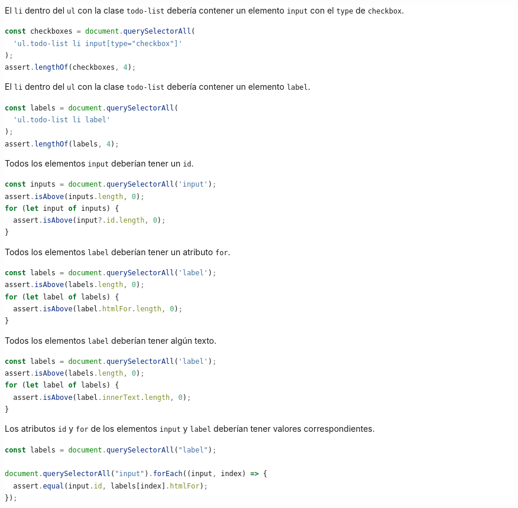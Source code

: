 El `li` dentro del `ul` con la clase `todo-list` debería contener un elemento `input` con el `type` de `checkbox`.

```js
const checkboxes = document.querySelectorAll(
  'ul.todo-list li input[type="checkbox"]'
);
assert.lengthOf(checkboxes, 4);
```

El `li` dentro del `ul` con la clase `todo-list` debería contener un elemento `label`.

```js
const labels = document.querySelectorAll(
  'ul.todo-list li label'
);
assert.lengthOf(labels, 4);
```

Todos los elementos `input` deberían tener un `id`.

```js
const inputs = document.querySelectorAll('input');
assert.isAbove(inputs.length, 0);
for (let input of inputs) {
  assert.isAbove(input?.id.length, 0);
}
```

Todos los elementos `label` deberían tener un atributo `for`.

```js
const labels = document.querySelectorAll('label');
assert.isAbove(labels.length, 0);
for (let label of labels) {
  assert.isAbove(label.htmlFor.length, 0);
}
```

Todos los elementos `label` deberían tener algún texto.

```js
const labels = document.querySelectorAll('label');
assert.isAbove(labels.length, 0);
for (let label of labels) {
  assert.isAbove(label.innerText.length, 0);
}
```

Los atributos `id` y `for` de los elementos `input` y `label` deberían tener valores correspondientes.

```js
const labels = document.querySelectorAll("label");

document.querySelectorAll("input").forEach((input, index) => {
  assert.equal(input.id, labels[index].htmlFor);
});
```
